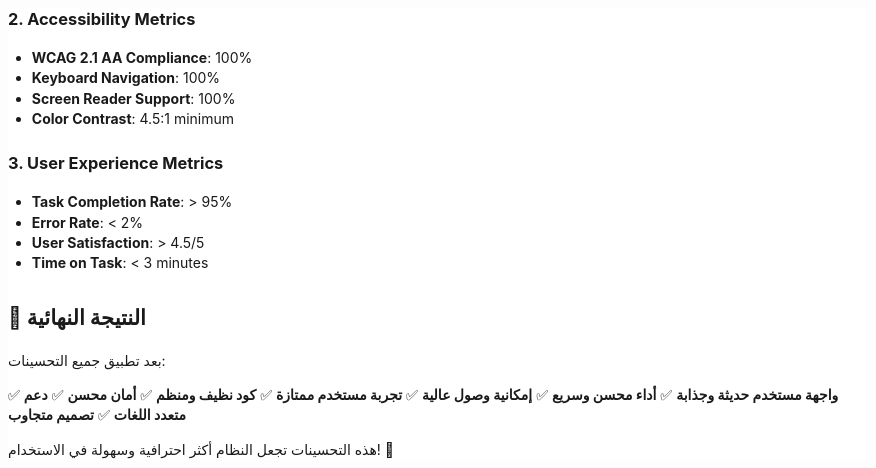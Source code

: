 ### 2. **Accessibility Metrics**

- **WCAG 2.1 AA Compliance**: 100%
- **Keyboard Navigation**: 100%
- **Screen Reader Support**: 100%
- **Color Contrast**: 4.5:1 minimum

### 3. **User Experience Metrics**

- **Task Completion Rate**: > 95%
- **Error Rate**: < 2%
- **User Satisfaction**: > 4.5/5
- **Time on Task**: < 3 minutes

## 🎉 النتيجة النهائية

بعد تطبيق جميع التحسينات:

✅ **واجهة مستخدم حديثة وجذابة**
✅ **أداء محسن وسريع**
✅ **إمكانية وصول عالية**
✅ **تجربة مستخدم ممتازة**
✅ **كود نظيف ومنظم**
✅ **أمان محسن**
✅ **دعم متعدد اللغات**
✅ **تصميم متجاوب**

هذه التحسينات تجعل النظام أكثر احترافية وسهولة في الاستخدام! 🚀
